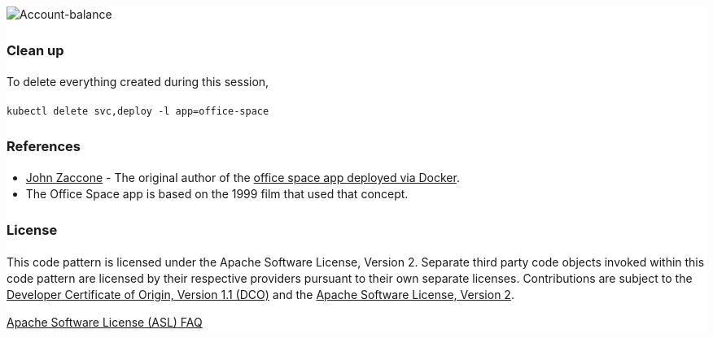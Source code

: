    ![Account-balance](images/k8s_ok.png)


### Clean up

To delete everything created during this session, 

   ```
   kubectl delete svc,deploy -l app=office-space
   ```


### References
* [John Zaccone](https://github.com/jzaccone) - The original author of the [office space app deployed via Docker](https://github.com/jzaccone/office-space-dockercon2017).
* The Office Space app is based on the 1999 film that used that concept.


### License
This code pattern is licensed under the Apache Software License, Version 2.  Separate third party code objects invoked within this code pattern are licensed by their respective providers pursuant to their own separate licenses. Contributions are subject to the [Developer Certificate of Origin, Version 1.1 (DCO)](https://developercertificate.org/) and the [Apache Software License, Version 2](http://www.apache.org/licenses/LICENSE-2.0.txt).

[Apache Software License (ASL) FAQ](http://www.apache.org/foundation/license-faq.html#WhatDoesItMEAN)
